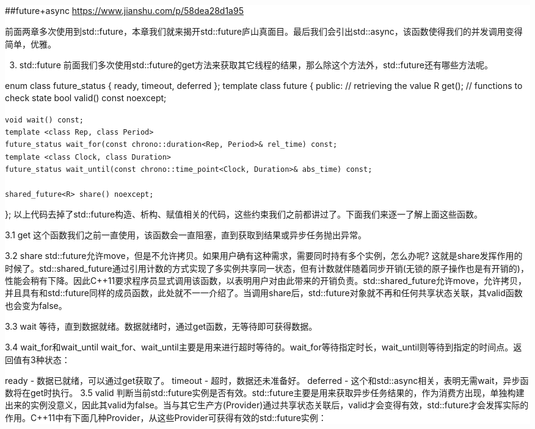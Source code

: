 
##future+async
https://www.jianshu.com/p/58dea28d1a95

前面两章多次使用到std::future，本章我们就来揭开std::future庐山真面目。最后我们会引出std::async，该函数使得我们的并发调用变得简单，优雅。

3. std::future
前面我们多次使用std::future的get方法来获取其它线程的结果，那么除这个方法外，std::future还有哪些方法呢。

enum class future_status
{
    ready,
    timeout,
    deferred
};
template <class R>
class future
{
public:
    // retrieving the value
    R get();
    // functions to check state
    bool valid() const noexcept;

    void wait() const;
    template <class Rep, class Period>
    future_status wait_for(const chrono::duration<Rep, Period>& rel_time) const;
    template <class Clock, class Duration>
    future_status wait_until(const chrono::time_point<Clock, Duration>& abs_time) const;

    shared_future<R> share() noexcept;
};
以上代码去掉了std::future构造、析构、赋值相关的代码，这些约束我们之前都讲过了。下面我们来逐一了解上面这些函数。

3.1 get
这个函数我们之前一直使用，该函数会一直阻塞，直到获取到结果或异步任务抛出异常。

3.2 share
std::future允许move，但是不允许拷贝。如果用户确有这种需求，需要同时持有多个实例，怎么办呢? 这就是share发挥作用的时候了。std::shared_future通过引用计数的方式实现了多实例共享同一状态，但有计数就伴随着同步开销(无锁的原子操作也是有开销的)，性能会稍有下降。因此C++11要求程序员显式调用该函数，以表明用户对由此带来的开销负责。std::shared_future允许move，允许拷贝，并且具有和std::future同样的成员函数，此处就不一一介绍了。当调用share后，std::future对象就不再和任何共享状态关联，其valid函数也会变为false。

3.3 wait
等待，直到数据就绪。数据就绪时，通过get函数，无等待即可获得数据。

3.4 wait_for和wait_until
wait_for、wait_until主要是用来进行超时等待的。wait_for等待指定时长，wait_until则等待到指定的时间点。返回值有3种状态：

ready - 数据已就绪，可以通过get获取了。
timeout - 超时，数据还未准备好。
deferred - 这个和std::async相关，表明无需wait，异步函数将在get时执行。
3.5 valid
判断当前std::future实例是否有效。std::future主要是用来获取异步任务结果的，作为消费方出现，单独构建出来的实例没意义，因此其valid为false。当与其它生产方(Provider)通过共享状态关联后，valid才会变得有效，std::future才会发挥实际的作用。C++11中有下面几种Provider，从这些Provider可获得有效的std::future实例：
